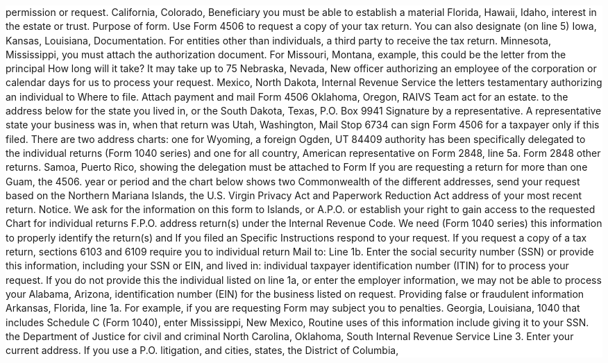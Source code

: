 permission or request.                                    California, Colorado,                                     Beneficiary you must be able to establish a material
                                                          Florida, Hawaii, Idaho,                                   interest in the estate or trust.
Purpose of form. Use Form 4506 to request a copy
of your tax return. You can also designate (on line 5)    Iowa, Kansas, Louisiana,                                  Documentation. For entities other than individuals,
a third party to receive the tax return.                  Minnesota, Mississippi,                                   you must attach the authorization document. For
                                                          Missouri, Montana,                                        example, this could be the letter from the principal
How long will it take? It may take up to 75               Nebraska, Nevada, New                                     officer authorizing an employee of the corporation or
calendar days for us to process your request.             Mexico, North Dakota,         Internal Revenue Service    the letters testamentary authorizing an individual to
Where to file. Attach payment and mail Form 4506          Oklahoma, Oregon,             RAIVS Team                  act for an estate.
to the address below for the state you lived in, or the   South Dakota, Texas,          P.O. Box 9941
                                                                                                                    Signature by a representative. A representative
state your business was in, when that return was          Utah, Washington,             Mail Stop 6734
                                                                                                                    can sign Form 4506 for a taxpayer only if this
filed. There are two address charts: one for              Wyoming, a foreign            Ogden, UT 84409
                                                                                                                    authority has been specifically delegated to the
individual returns (Form 1040 series) and one for all     country, American
                                                                                                                    representative on Form 2848, line 5a. Form 2848
other returns.                                            Samoa, Puerto Rico,
                                                                                                                    showing the delegation must be attached to Form
   If you are requesting a return for more than one       Guam, the
                                                                                                                    4506.
year or period and the chart below shows two              Commonwealth of the
different addresses, send your request based on the       Northern Mariana
                                                          Islands, the U.S. Virgin                                  Privacy Act and Paperwork Reduction Act
address of your most recent return.                                                                                 Notice. We ask for the information on this form to
                                                          Islands, or A.P.O. or
                                                                                                                    establish your right to gain access to the requested
Chart for individual returns                              F.P.O. address
                                                                                                                    return(s) under the Internal Revenue Code. We need
(Form 1040 series)                                                                                                  this information to properly identify the return(s) and
If you filed an                                           Specific Instructions                                     respond to your request. If you request a copy of a
                                                                                                                    tax return, sections 6103 and 6109 require you to
individual return             Mail to:                    Line 1b. Enter the social security number (SSN) or        provide this information, including your SSN or EIN,
and lived in:                                             individual taxpayer identification number (ITIN) for      to process your request. If you do not provide this
                                                          the individual listed on line 1a, or enter the employer   information, we may not be able to process your
Alabama, Arizona,                                         identification number (EIN) for the business listed on    request. Providing false or fraudulent information
Arkansas, Florida,                                        line 1a. For example, if you are requesting Form          may subject you to penalties.
Georgia, Louisiana,                                       1040 that includes Schedule C (Form 1040), enter
Mississippi, New Mexico,                                                                                                Routine uses of this information include giving it to
                                                          your SSN.                                                 the Department of Justice for civil and criminal
North Carolina,
Oklahoma, South               Internal Revenue Service    Line 3. Enter your current address. If you use a P.O.     litigation, and cities, states, the District of Columbia,